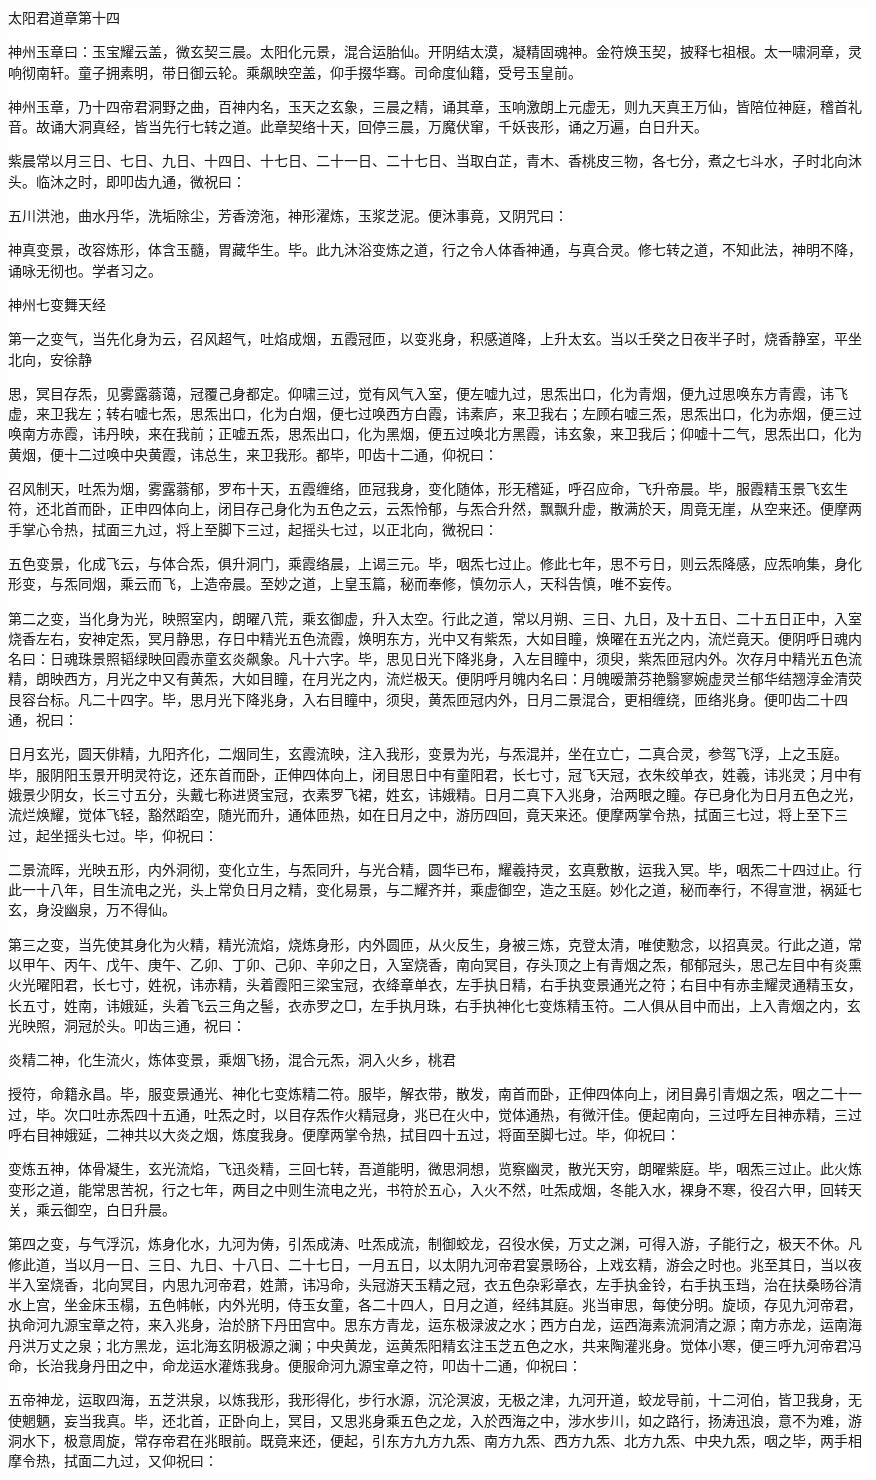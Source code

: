 太阳君道章第十四  

神州玉章曰：玉宝耀云盖，微玄契三晨。太阳化元景，混合运胎仙。开阴结太漠，凝精固魂神。金符焕玉契，披释七祖根。太一啸洞章，灵响彻南轩。童子拥素明，带日御云轮。乘飙映空盖，仰手掇华骞。司命度仙籍，受号玉皇前。  

神州玉章，乃十四帝君洞野之曲，百神内名，玉天之玄象，三晨之精，诵其章，玉响激朗上元虚无，则九天真王万仙，皆陪位神庭，稽首礼音。故诵大洞真经，皆当先行七转之道。此章契络十天，回停三晨，万魔伏窜，千妖丧形，诵之万遍，白日升天。  

紫晨常以月三日、七日、九日、十四日、十七日、二十一日、二十七日、当取白芷，青木、香桃皮三物，各七分，煮之七斗水，子时北向沐头。临沐之时，即叩齿九通，微祝曰：  

五川洪池，曲水丹华，洗垢除尘，芳香滂沲，神形濯炼，玉浆芝泥。便沐事竟，又阴咒曰：  

神真变景，改容炼形，体含玉髓，胃藏华生。毕。此九沐浴变炼之道，行之令人体香神通，与真合灵。修七转之道，不知此法，神明不降，诵咏无彻也。学者习之。  

神州七变舞天经  

第一之变气，当先化身为云，召风超气，吐焰成烟，五霞冠匝，以变兆身，积感道降，上升太玄。当以壬癸之日夜半子时，烧香静室，平坐北向，安徐静  

思，冥目存炁，见雾露蓊蔼，冠覆己身都定。仰啸三过，觉有风气入室，便左嘘九过，思炁出口，化为青烟，便九过思唤东方青霞，讳飞虚，来卫我左；转右嘘七炁，思炁出口，化为白烟，便七过唤西方白霞，讳素庐，来卫我右；左顾右嘘三炁，思炁出口，化为赤烟，便三过唤南方赤霞，讳丹映，来在我前；正嘘五炁，思炁出口，化为黑烟，便五过唤北方黑霞，讳玄象，来卫我后；仰嘘十二气，思炁出口，化为黄烟，便十二过唤中央黄霞，讳总生，来卫我形。都毕，叩齿十二通，仰祝曰：  

召风制天，吐炁为烟，雾露蓊郁，罗布十天，五霞缠络，匝冠我身，变化随体，形无稽延，呼召应命，飞升帝晨。毕，服霞精玉景飞玄生符，还北首而卧，正申四体向上，闭目存己身化为五色之云，云炁怜郁，与炁合升然，飘飘升虚，散满於天，周竟无崖，从空来还。便摩两手掌心令热，拭面三九过，将上至脚下三过，起摇头七过，以正北向，微祝曰：  

五色变景，化成飞云，与体合炁，俱升洞门，乘霞络晨，上谒三元。毕，咽炁七过止。修此七年，思不亏日，则云炁降感，应炁响集，身化形变，与炁同烟，乘云而飞，上造帝晨。至妙之道，上皇玉篇，秘而奉修，慎勿示人，天科告慎，唯不妄传。  

第二之变，当化身为光，映照室内，朗曜八荒，乘玄御虚，升入太空。行此之道，常以月朔、三日、九日，及十五日、二十五日正中，入室烧香左右，安神定炁，冥月静思，存日中精光五色流霞，焕明东方，光中又有紫炁，大如目瞳，焕曜在五光之内，流烂竟天。便阴呼日魂内名曰：日魂珠景照韬绿映回霞赤童玄炎飙象。凡十六字。毕，思见日光下降兆身，入左目瞳中，须臾，紫炁匝冠内外。次存月中精光五色流精，朗映西方，月光之中又有黄炁，大如目瞳，在月光之内，流烂极天。便阴呼月魄内名曰：月魄暧萧芬艳翳寥婉虚灵兰郁华结翘淳金清荧艮容台标。凡二十四字。毕，思月光下降兆身，入右目瞳中，须臾，黄炁匝冠内外，日月二景混合，更相缠绕，匝络兆身。便叩齿二十四通，祝曰：  

日月玄光，圆天俳精，九阳齐化，二烟同生，玄霞流映，注入我形，变景为光，与炁混并，坐在立亡，二真合灵，参驾飞浮，上之玉庭。毕，服阴阳玉景开明灵符讫，还东首而卧，正伸四体向上，闭目思日中有童阳君，长七寸，冠飞天冠，衣朱绞单衣，姓羲，讳兆灵；月中有娥景少阴女，长三寸五分，头戴七称进贤宝冠，衣素罗飞裙，姓玄，讳娥精。日月二真下入兆身，治两眼之瞳。存已身化为日月五色之光，流烂焕耀，觉体飞轻，豁然蹈空，随光而升，通体匝热，如在日月之中，游历四回，竟天来还。便摩两掌令热，拭面三七过，将上至下三过，起坐摇头七过。毕，仰祝曰：  

二景流晖，光映五形，内外洞彻，变化立生，与炁同升，与光合精，圆华已布，耀羲持灵，玄真敷散，运我入冥。毕，咽炁二十四过止。行此一十八年，目生流电之光，头上常负日月之精，变化易景，与二耀齐并，乘虚御空，造之玉庭。妙化之道，秘而奉行，不得宣泄，祸延七玄，身没幽泉，万不得仙。  

第三之变，当先使其身化为火精，精光流焰，烧炼身形，内外圆匝，从火反生，身被三炼，克登太清，唯使懃念，以招真灵。行此之道，常以甲午、丙午、戊午、庚午、乙卯、丁卯、己卯、辛卯之日，入室烧香，南向冥目，存头顶之上有青烟之炁，郁郁冠头，思己左目中有炎熏火光曜阳君，长七寸，姓祝，讳赤精，头着霞阳三梁宝冠，衣绛章单衣，左手执日精，右手执变景通光之符；右目中有赤圭耀灵通精玉女，长五寸，姓南，讳娥延，头着飞云三角之髻，衣赤罗之□，左手执月珠，右手执神化七变炼精玉符。二人俱从目中而出，上入青烟之内，玄光映照，洞冠於头。叩齿三通，祝曰：  

炎精二神，化生流火，炼体变景，乘烟飞扬，混合元炁，洞入火乡，桃君  

授符，命籍永昌。毕，服变景通光、神化七变炼精二符。服毕，解衣带，散发，南首而卧，正伸四体向上，闭目鼻引青烟之炁，咽之二十一过，毕。次口吐赤炁四十五通，吐炁之时，以目存炁作火精冠身，兆已在火中，觉体通热，有微汗佳。便起南向，三过呼左目神赤精，三过呼右目神娥延，二神共以大炎之烟，炼度我身。便摩两掌令热，拭目四十五过，将面至脚七过。毕，仰祝曰：  

变炼五神，体骨凝生，玄光流焰，飞迅炎精，三回七转，吾道能明，微思洞想，览察幽灵，散光天穷，朗曜紫庭。毕，咽炁三过止。此火炼变形之道，能常思苦祝，行之七年，两目之中则生流电之光，书符於五心，入火不然，吐炁成烟，冬能入水，裸身不寒，役召六甲，回转天关，乘云御空，白日升晨。  

第四之变，与气浮沉，炼身化水，九河为俦，引炁成涛、吐炁成流，制御蛟龙，召役水侯，万丈之渊，可得入游，子能行之，极天不休。凡修此道，当以月一日、三日、九日、十八日、二十七日，一月五日，以太阴九河帝君宴景旸谷，上戏玄精，游会之时也。兆至其日，当以夜半入室烧香，北向冥目，内思九河帝君，姓萧，讳冯命，头冠游天玉精之冠，衣五色杂彩章衣，左手执金铃，右手执玉珰，治在扶桑旸谷清水上宫，坐金床玉榻，五色帏帐，内外光明，侍玉女童，各二十四人，日月之道，经纬其庭。兆当审思，每使分明。旋顷，存见九河帝君，执命河九源宝章之符，来入兆身，治於脐下丹田宫中。思东方青龙，运东极渌波之水；西方白龙，运西海素流洞清之源；南方赤龙，运南海丹洪万丈之泉；北方黑龙，运北海玄阴极源之澜；中央黄龙，运黄炁阳精玄注玉芝五色之水，共来陶灌兆身。觉体小寒，便三呼九河帝君冯命，长治我身丹田之中，命龙运水灌炼我身。便服命河九源宝章之符，叩齿十二通，仰祝曰：  

五帝神龙，运取四海，五芝洪泉，以炼我形，我形得化，步行水源，沉沦溟波，无极之津，九河开道，蛟龙导前，十二河伯，皆卫我身，无使魍魉，妄当我真。毕，还北首，正卧向上，冥目，又思兆身乘五色之龙，入於西海之中，涉水步川，如之路行，扬涛迅浪，意不为难，游洞水下，极意周旋，常存帝君在兆眼前。既竟来还，便起，引东方九方九炁、南方九炁、西方九炁、北方九炁、中央九炁，咽之毕，两手相摩令热，拭面二九过，又仰祝曰：  
